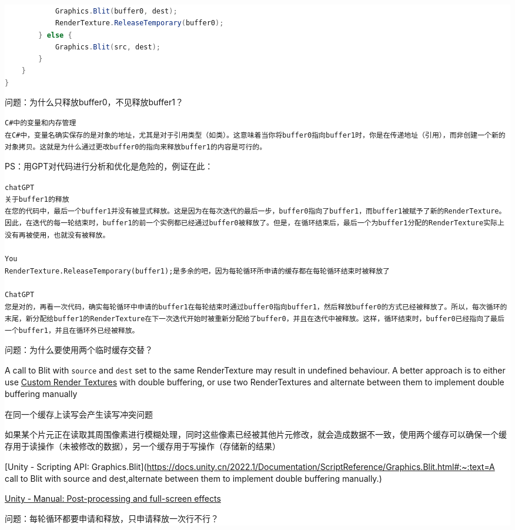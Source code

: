 ```glsl
			Graphics.Blit(buffer0, dest);
			RenderTexture.ReleaseTemporary(buffer0);
		} else {
			Graphics.Blit(src, dest);
		}
	}
}
```



问题：为什么只释放buffer0，不见释放buffer1？

```
C#中的变量和内存管理
在C#中，变量名确实保存的是对象的地址，尤其是对于引用类型（如类）。这意味着当你将buffer0指向buffer1时，你是在传递地址（引用），而非创建一个新的对象拷贝。这就是为什么通过更改buffer0的指向来释放buffer1的内容是可行的。
```

PS：用GPT对代码进行分析和优化是危险的，例证在此：

```
chatGPT
关于buffer1的释放
在您的代码中，最后一个buffer1并没有被显式释放。这是因为在每次迭代的最后一步，buffer0指向了buffer1，而buffer1被赋予了新的RenderTexture。因此，在迭代的每一轮结束时，buffer1的前一个实例都已经通过buffer0被释放了。但是，在循环结束后，最后一个为buffer1分配的RenderTexture实际上没有再被使用，也就没有被释放。

You
RenderTexture.ReleaseTemporary(buffer1);是多余的吧，因为每轮循环所申请的缓存都在每轮循环结束时被释放了

ChatGPT
您是对的，再看一次代码，确实每轮循环中申请的buffer1在每轮结束时通过buffer0指向buffer1，然后释放buffer0的方式已经被释放了。所以，每次循环的末尾，新分配给buffer1的RenderTexture在下一次迭代开始时被重新分配给了buffer0，并且在迭代中被释放。这样，循环结束时，buffer0已经指向了最后一个buffer1，并且在循环外已经被释放。
```



问题：为什么要使用两个临时缓存交替？

A call to Blit with `source` and `dest` set to the same RenderTexture may result in undefined behaviour. A better approach is to either use [Custom Render Textures](https://docs.unity.cn/2022.1/Documentation/Manual/class-CustomRenderTexture.html) with double buffering, or use two RenderTextures and alternate between them to implement double buffering manually

在同一个缓存上读写会产生读写冲突问题

如果某个片元正在读取其周围像素进行模糊处理，同时这些像素已经被其他片元修改，就会造成数据不一致，使用两个缓存可以确保一个缓存用于读操作（未被修改的数据），另一个缓存用于写操作（存储新的结果）

[Unity - Scripting API: Graphics.Blit](https://docs.unity.cn/2022.1/Documentation/ScriptReference/Graphics.Blit.html#:~:text=A call to Blit with source and dest,alternate between them to implement double buffering manually.)

[Unity - Manual: Post-processing and full-screen effects](https://docs.unity.cn/2022.1/Documentation/Manual/PostProcessingOverview.html)



问题：每轮循环都要申请和释放，只申请释放一次行不行？
